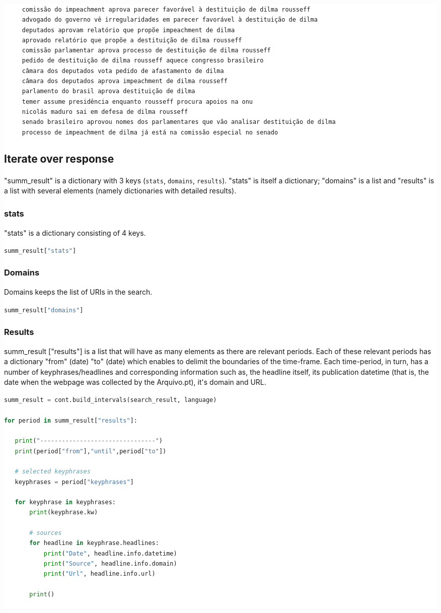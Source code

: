 ``` 
	 comissão do impeachment aprova parecer favorável à destituição de dilma rousseff
	 advogado do governo vê irregularidades em parecer favorável à destituição de dilma
	 deputados aprovam relatório que propõe impeachment de dilma
	 aprovado relatório que propõe a destituição de dilma rousseff
	 comissão parlamentar aprova processo de destituição de dilma rousseff
	 pedido de destituição de dilma rousseff aquece congresso brasileiro
	 câmara dos deputados vota pedido de afastamento de dilma
	 câmara dos deputados aprova impeachment de dilma rousseff
	 parlamento do brasil aprova destituição de dilma
	 temer assume presidência enquanto rousseff procura apoios na onu
	 nicolás maduro sai em defesa de dilma rousseff
	 senado brasileiro aprovou nomes dos parlamentares que vão analisar destituição de dilma
	 processo de impeachment de dilma já está na comissão especial no senado

 ``` 

## Iterate over response
"summ_result" is a dictionary with 3 keys (`stats`, `domains`, `results`). "stats" is itself a dictionary; "domains" is a list and "results" is a list with several elements (namely dictionaries with detailed results).

### stats
"stats" is a dictionary consisting of 4 keys.

```python
summ_result["stats"]
```

### Domains
Domains keeps the list of URIs in the search.

 ```python
 summ_result["domains"]
 ```

### Results
summ_result ["results"] is a list that will have as many elements as there are relevant periods. Each of these relevant periods has a dictionary "from" (date) "to" (date) which enables to delimit the boundaries of the time-frame. Each time-period, in turn, has a number of keyphrases/headlines and corresponding information such as, the headline itself, its publication datetime (that is, the date when the webpage was collected by the Arquivo.pt), it's domain and URL.

 ```python
summ_result = cont.build_intervals(search_result, language)

for period in summ_result["results"]:
    
    print("--------------------------------")
    print(period["from"],"until",period["to"])
    
    # selected keyphrases
    keyphrases = period["keyphrases"]
    
    for keyphrase in keyphrases:
        print(keyphrase.kw)
        
        # sources
        for headline in keyphrase.headlines:
            print("Date", headline.info.datetime)
            print("Source", headline.info.domain)
            print("Url", headline.info.url)
            
        print()  
		
 ```